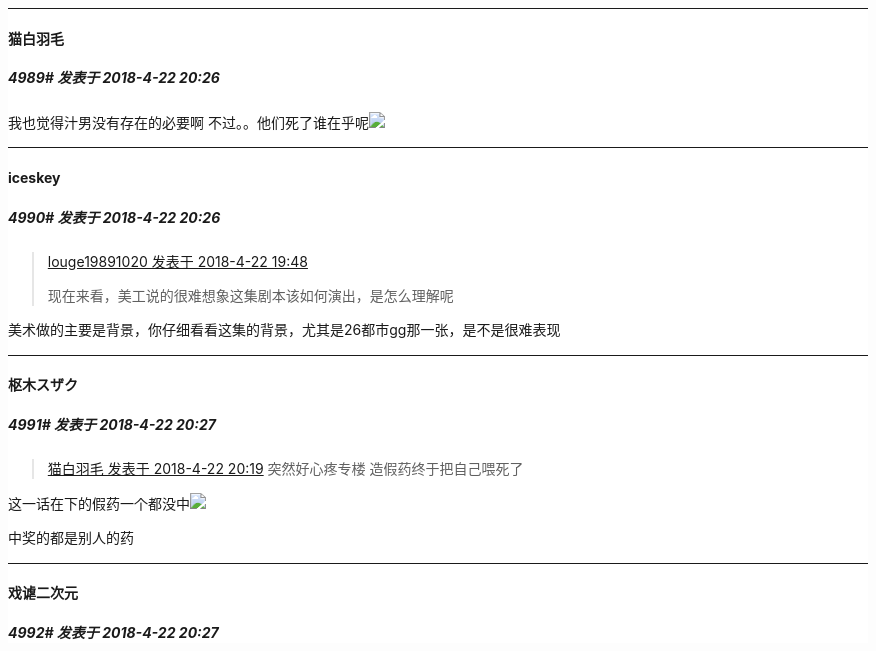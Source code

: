 





-----

####  猫白羽毛  
##### 4989#       发表于 2018-4-22 20:26




我也觉得汁男没有存在的必要啊
不过。。他们死了谁在乎呢<img src="https://static.saraba1st.com/image/smiley/face2017/067.png" referrerpolicy="no-referrer">







-----

####  iceskey  
##### 4990#       发表于 2018-4-22 20:26



<blockquote><a href="httphttps://bbs.saraba1st.com/2b/forum.php?mod=redirect&amp;goto=findpost&amp;pid=39334573&amp;ptid=1636434" target="_blank">louge19891020 发表于 2018-4-22 19:48</a>

现在来看，美工说的很难想象这集剧本该如何演出，是怎么理解呢</blockquote>
美术做的主要是背景，你仔细看看这集的背景，尤其是26都市gg那一张，是不是很难表现







-----

####  枢木スザク  
##### 4991#       发表于 2018-4-22 20:27



<blockquote><a href="httphttps://bbs.saraba1st.com/2b/forum.php?mod=redirect&amp;goto=findpost&amp;pid=39334895&amp;ptid=1636434" target="_blank">猫白羽毛 发表于 2018-4-22 20:19</a>
突然好心疼专楼
造假药终于把自己喂死了</blockquote>
这一话在下的假药一个都没中<img src="https://static.saraba1st.com/image/smiley/face2017/001.png" referrerpolicy="no-referrer">

中奖的都是别人的药







-----

####  戏谑二次元  
##### 4992#       发表于 2018-4-22 20:27
